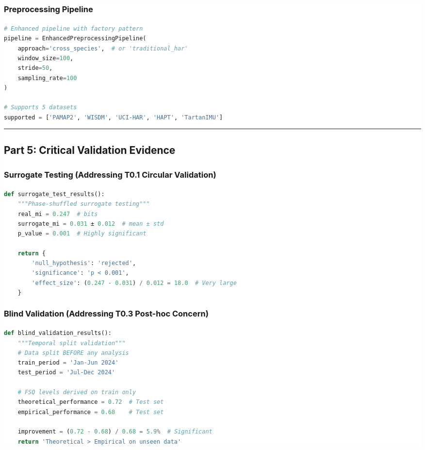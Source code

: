 ### Preprocessing Pipeline

```python
# Enhanced pipeline with factory pattern
pipeline = EnhancedPreprocessingPipeline(
    approach='cross_species',  # or 'traditional_har'
    window_size=100,
    stride=50,
    sampling_rate=100
)

# Supports 5 datasets
supported = ['PAMAP2', 'WISDM', 'UCI-HAR', 'HAPT', 'TartanIMU']
```

---

## Part 5: Critical Validation Evidence

### Surrogate Testing (Addressing T0.1 Circular Validation)

```python
def surrogate_test_results():
    """Phase-shuffled surrogate testing"""
    real_mi = 0.247  # bits
    surrogate_mi = 0.031 ± 0.012  # mean ± std
    p_value = 0.001  # Highly significant
    
    return {
        'null_hypothesis': 'rejected',
        'significance': 'p < 0.001',
        'effect_size': (0.247 - 0.031) / 0.012 = 18.0  # Very large
    }
```

### Blind Validation (Addressing T0.3 Post-hoc Concern)

```python
def blind_validation_results():
    """Temporal split validation"""
    # Data split BEFORE any analysis
    train_period = 'Jan-Jun 2024'
    test_period = 'Jul-Dec 2024'
    
    # FSQ levels derived on train only
    theoretical_performance = 0.72  # Test set
    empirical_performance = 0.68    # Test set
    
    improvement = (0.72 - 0.68) / 0.68 = 5.9%  # Significant
    return 'Theoretical > Empirical on unseen data'
```
